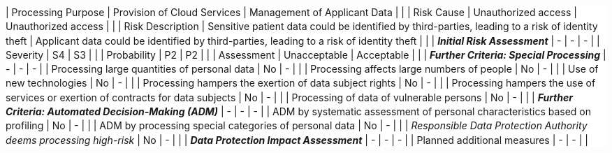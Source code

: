 | Processing Purpose                                                                | Provision of Cloud Services                                                                      | Management of Applicant Data                                                                    |       |
| Risk Cause                                                                        | Unauthorized access                                                                              | Unauthorized access                                                                             |       |
| Risk Description                                                                  | Sensitive patient data could be identified by third-parties, leading to a risk of identity theft | Applicant data could be identified by third-parties, leading to a risk of identity theft        |       |
| ***Initial Risk Assessment***                                                     | -                                                                                                | -                                                                                               | -     |
| Severity                                                                          | S4                                                                                               | S3                                                                                              |       |
| Probability                                                                       | P2                                                                                               | P2                                                                                              |       |
| Assessment                                                                        | Unacceptable                                                                                     | Acceptable                                                                                      |       |
| ***Further Criteria: Special Processing***                                        | -                                                                                                | -                                                                                               | -     |
| Processing large quantities of personal data                                      | No                                                                                               | -                                                                                               |       |
| Processing affects large numbers of people                                        | No                                                                                               | -                                                                                               |       |
| Use of new technologies                                                           | No                                                                                               | -                                                                                               |       |
| Processing hampers the exertion of data subject rights                            | No                                                                                               | -                                                                                               |       |
| Processing hampers the use of services or exertion of contracts for data subjects | No                                                                                               | -                                                                                               |       |
| Processing of data of vulnerable persons                                          | No                                                                                               | -                                                                                               |       |
| ***Further Criteria: Automated Decision-Making (ADM)***                           | -                                                                                                | -                                                                                               | -     |
| ADM by systematic assessment of personal characteristics based on profiling       | No                                                                                               | -                                                                                               |       |
| ADM by processing special categories of personal data                             | No                                                                                               | -                                                                                               |       |
| *Responsible Data Protection Authority deems processing high-risk*                | No                                                                                               | -                                                                                               |       |
| ***Data Protection Impact Assessment***                                           | -                                                                                                | -                                                                                               | -     |
| Planned additional measures                                                       | -                                                                                                | -                                                                                               |       |